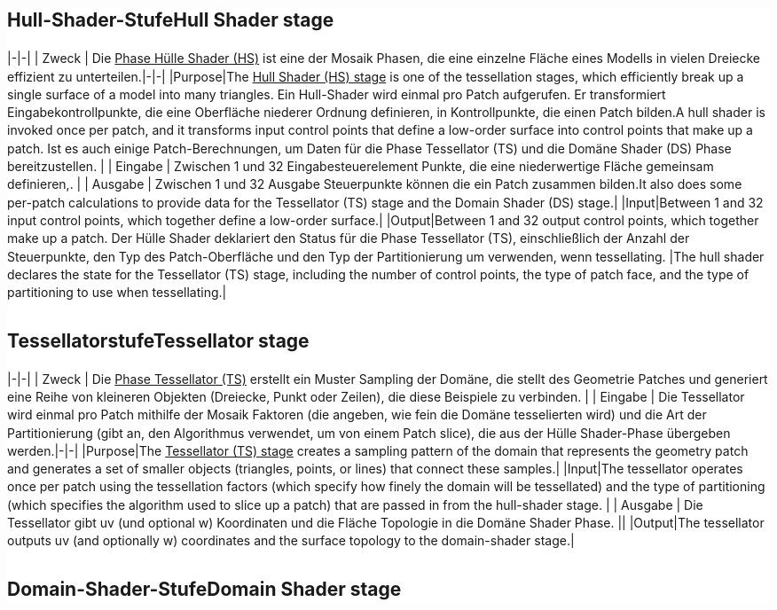 ## <a name="hull-shader-stage"></a><span data-ttu-id="dc46c-125">Hull-Shader-Stufe</span><span class="sxs-lookup"><span data-stu-id="dc46c-125">Hull Shader stage</span></span>
 
<span data-ttu-id="dc46c-126">|-|-| | Zweck | Die [Phase Hülle Shader (HS)](hull-shader-stage--hs-.md) ist eine der Mosaik Phasen, die eine einzelne Fläche eines Modells in vielen Dreiecke effizient zu unterteilen.</span><span class="sxs-lookup"><span data-stu-id="dc46c-126">|-|-| |Purpose|The [Hull Shader (HS) stage](hull-shader-stage--hs-.md) is one of the tessellation stages, which efficiently break up a single surface of a model into many triangles.</span></span> <span data-ttu-id="dc46c-127">Ein Hull-Shader wird einmal pro Patch aufgerufen. Er transformiert Eingabekontrollpunkte, die eine Oberfläche niederer Ordnung definieren, in Kontrollpunkte, die einen Patch bilden.</span><span class="sxs-lookup"><span data-stu-id="dc46c-127">A hull shader is invoked once per patch, and it transforms input control points that define a low-order surface into control points that make up a patch.</span></span> <span data-ttu-id="dc46c-128">Ist es auch einige Patch-Berechnungen, um Daten für die Phase Tessellator (TS) und die Domäne Shader (DS) Phase bereitzustellen. | | Eingabe | Zwischen 1 und 32 Eingabesteuerelement Punkte, die eine niederwertige Fläche gemeinsam definieren,. | | Ausgabe | Zwischen 1 und 32 Ausgabe Steuerpunkte können die ein Patch zusammen bilden.</span><span class="sxs-lookup"><span data-stu-id="dc46c-128">It also does some per-patch calculations to provide data for the Tessellator (TS) stage and the Domain Shader (DS) stage.| |Input|Between 1 and 32 input control points, which together define a low-order surface.| |Output|Between 1 and 32 output control points, which together make up a patch.</span></span> <span data-ttu-id="dc46c-129">Der Hülle Shader deklariert den Status für die Phase Tessellator (TS), einschließlich der Anzahl der Steuerpunkte, den Typ des Patch-Oberfläche und den Typ der Partitionierung um verwenden, wenn tessellating. |</span><span class="sxs-lookup"><span data-stu-id="dc46c-129">The hull shader declares the state for the Tessellator (TS) stage, including the number of control points, the type of patch face, and the type of partitioning to use when tessellating.|</span></span>

## <a name="tessellator-stage"></a><span data-ttu-id="dc46c-130">Tessellatorstufe</span><span class="sxs-lookup"><span data-stu-id="dc46c-130">Tessellator stage</span></span>

<span data-ttu-id="dc46c-131">|-|-| | Zweck | Die [Phase Tessellator (TS)](tessellator-stage--ts-.md) erstellt ein Muster Sampling der Domäne, die stellt des Geometrie Patches und generiert eine Reihe von kleineren Objekten (Dreiecke, Punkt oder Zeilen), die diese Beispiele zu verbinden. | | Eingabe | Die Tessellator wird einmal pro Patch mithilfe der Mosaik Faktoren (die angeben, wie fein die Domäne tesselierten wird) und die Art der Partitionierung (gibt an, den Algorithmus verwendet, um von einem Patch slice), die aus der Hülle Shader-Phase übergeben werden.</span><span class="sxs-lookup"><span data-stu-id="dc46c-131">|-|-| |Purpose|The [Tessellator (TS) stage](tessellator-stage--ts-.md) creates a sampling pattern of the domain that represents the geometry patch and generates a set of smaller objects (triangles, points, or lines) that connect these samples.| |Input|The tessellator operates once per patch using the tessellation factors (which specify how finely the domain will be tessellated) and the type of partitioning (which specifies the algorithm used to slice up a patch) that are passed in from the hull-shader stage.</span></span> <span data-ttu-id="dc46c-132">| | Ausgabe | Die Tessellator gibt uv (und optional w) Koordinaten und die Fläche Topologie in die Domäne Shader Phase. |</span><span class="sxs-lookup"><span data-stu-id="dc46c-132">| |Output|The tessellator outputs uv (and optionally w) coordinates and the surface topology to the domain-shader stage.|</span></span>

## <a name="domain-shader-stage"></a><span data-ttu-id="dc46c-133">Domain-Shader-Stufe</span><span class="sxs-lookup"><span data-stu-id="dc46c-133">Domain Shader stage</span></span>
